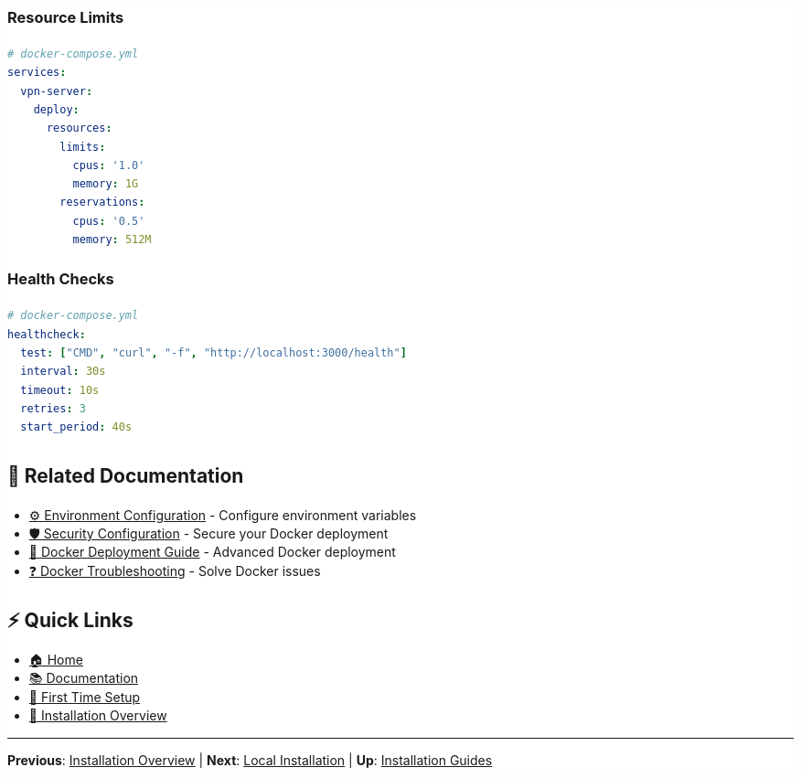 ### Resource Limits
```yaml
# docker-compose.yml
services:
  vpn-server:
    deploy:
      resources:
        limits:
          cpus: '1.0'
          memory: 1G
        reservations:
          cpus: '0.5'
          memory: 512M
```

### Health Checks
```yaml
# docker-compose.yml
healthcheck:
  test: ["CMD", "curl", "-f", "http://localhost:3000/health"]
  interval: 30s
  timeout: 10s
  retries: 3
  start_period: 40s
```

## 🔗 Related Documentation
- [⚙️ Environment Configuration](../configuration/environment.md) - Configure environment variables
- [🛡️ Security Configuration](../configuration/security.md) - Secure your Docker deployment
- [🚀 Docker Deployment Guide](../deployment/docker.md) - Advanced Docker deployment
- [❓ Docker Troubleshooting](../troubleshooting/docker.md) - Solve Docker issues

## ⚡ Quick Links
- [🏠 Home](../../../README.md)
- [📚 Documentation](../../README.md)
- [📖 First Time Setup](../../../FIRST_TIME.md)
- [🔧 Installation Overview](README.md)

---
**Previous**: [Installation Overview](README.md) | **Next**: [Local Installation](local.md) | **Up**: [Installation Guides](README.md)